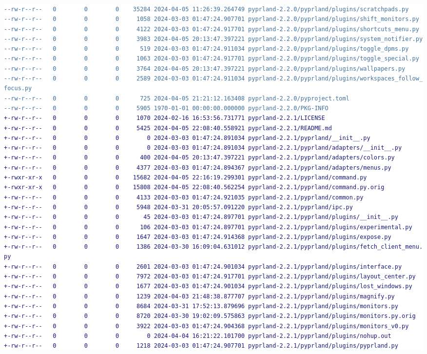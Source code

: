 ```diff
--rw-r--r--   0        0        0    35284 2024-04-05 11:26:39.264749 pyprland-2.2.0/pyprland/plugins/scratchpads.py
--rw-r--r--   0        0        0     1058 2024-03-03 01:47:24.907701 pyprland-2.2.0/pyprland/plugins/shift_monitors.py
--rw-r--r--   0        0        0     4122 2024-03-03 01:47:24.917701 pyprland-2.2.0/pyprland/plugins/shortcuts_menu.py
--rw-r--r--   0        0        0     3983 2024-04-05 20:13:47.397221 pyprland-2.2.0/pyprland/plugins/system_notifier.py
--rw-r--r--   0        0        0      519 2024-03-03 01:47:24.911034 pyprland-2.2.0/pyprland/plugins/toggle_dpms.py
--rw-r--r--   0        0        0     1063 2024-03-03 01:47:24.917701 pyprland-2.2.0/pyprland/plugins/toggle_special.py
--rw-r--r--   0        0        0     3764 2024-04-05 20:13:47.397221 pyprland-2.2.0/pyprland/plugins/wallpapers.py
--rw-r--r--   0        0        0     2589 2024-03-03 01:47:24.911034 pyprland-2.2.0/pyprland/plugins/workspaces_follow_focus.py
--rw-r--r--   0        0        0      725 2024-04-05 21:21:12.163408 pyprland-2.2.0/pyproject.toml
--rw-r--r--   0        0        0     5905 1970-01-01 00:00:00.000000 pyprland-2.2.0/PKG-INFO
+-rw-r--r--   0        0        0     1070 2024-02-16 16:53:56.731771 pyprland-2.2.1/LICENSE
+-rw-r--r--   0        0        0     5425 2024-04-05 22:08:40.558921 pyprland-2.2.1/README.md
+-rw-r--r--   0        0        0        0 2024-03-03 01:47:24.891034 pyprland-2.2.1/pyprland/__init__.py
+-rw-r--r--   0        0        0        0 2024-03-03 01:47:24.891034 pyprland-2.2.1/pyprland/adapters/__init__.py
+-rw-r--r--   0        0        0      400 2024-04-05 20:13:47.397221 pyprland-2.2.1/pyprland/adapters/colors.py
+-rw-r--r--   0        0        0     4377 2024-03-03 01:47:24.894367 pyprland-2.2.1/pyprland/adapters/menus.py
+-rwxr-xr-x   0        0        0    15682 2024-04-05 22:16:19.299301 pyprland-2.2.1/pyprland/command.py
+-rwxr-xr-x   0        0        0    15808 2024-04-05 22:08:40.562254 pyprland-2.2.1/pyprland/command.py.orig
+-rw-r--r--   0        0        0     4133 2024-03-03 01:47:24.921035 pyprland-2.2.1/pyprland/common.py
+-rw-r--r--   0        0        0     5948 2024-03-31 20:05:57.091220 pyprland-2.2.1/pyprland/ipc.py
+-rw-r--r--   0        0        0       45 2024-03-03 01:47:24.897701 pyprland-2.2.1/pyprland/plugins/__init__.py
+-rw-r--r--   0        0        0      106 2024-03-03 01:47:24.897701 pyprland-2.2.1/pyprland/plugins/experimental.py
+-rw-r--r--   0        0        0     1647 2024-03-03 01:47:24.914368 pyprland-2.2.1/pyprland/plugins/expose.py
+-rw-r--r--   0        0        0     1386 2024-03-30 16:09:04.631012 pyprland-2.2.1/pyprland/plugins/fetch_client_menu.py
+-rw-r--r--   0        0        0     2601 2024-03-03 01:47:24.901034 pyprland-2.2.1/pyprland/plugins/interface.py
+-rw-r--r--   0        0        0     7972 2024-03-03 01:47:24.917701 pyprland-2.2.1/pyprland/plugins/layout_center.py
+-rw-r--r--   0        0        0     1677 2024-03-03 01:47:24.901034 pyprland-2.2.1/pyprland/plugins/lost_windows.py
+-rw-r--r--   0        0        0     1239 2024-04-03 21:48:38.877707 pyprland-2.2.1/pyprland/plugins/magnify.py
+-rw-r--r--   0        0        0     8684 2024-03-31 17:52:13.879696 pyprland-2.2.1/pyprland/plugins/monitors.py
+-rw-r--r--   0        0        0     8720 2024-03-30 19:02:09.575863 pyprland-2.2.1/pyprland/plugins/monitors.py.orig
+-rw-r--r--   0        0        0     3922 2024-03-03 01:47:24.904368 pyprland-2.2.1/pyprland/plugins/monitors_v0.py
+-rw-r--r--   0        0        0        0 2024-04-04 16:21:22.101700 pyprland-2.2.1/pyprland/plugins/nohup.out
+-rw-r--r--   0        0        0     1218 2024-03-03 01:47:24.907701 pyprland-2.2.1/pyprland/plugins/pyprland.py
```